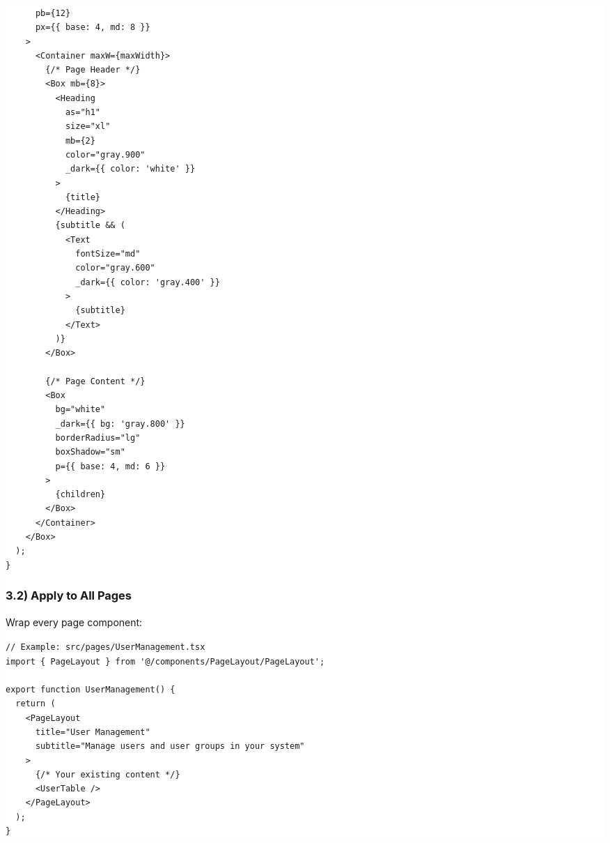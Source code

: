 ```tsx
      pb={12}
      px={{ base: 4, md: 8 }}
    >
      <Container maxW={maxWidth}>
        {/* Page Header */}
        <Box mb={8}>
          <Heading
            as="h1"
            size="xl"
            mb={2}
            color="gray.900"
            _dark={{ color: 'white' }}
          >
            {title}
          </Heading>
          {subtitle && (
            <Text
              fontSize="md"
              color="gray.600"
              _dark={{ color: 'gray.400' }}
            >
              {subtitle}
            </Text>
          )}
        </Box>

        {/* Page Content */}
        <Box
          bg="white"
          _dark={{ bg: 'gray.800' }}
          borderRadius="lg"
          boxShadow="sm"
          p={{ base: 4, md: 6 }}
        >
          {children}
        </Box>
      </Container>
    </Box>
  );
}
```

### 3.2) Apply to All Pages
Wrap every page component:

```tsx
// Example: src/pages/UserManagement.tsx
import { PageLayout } from '@/components/PageLayout/PageLayout';

export function UserManagement() {
  return (
    <PageLayout
      title="User Management"
      subtitle="Manage users and user groups in your system"
    >
      {/* Your existing content */}
      <UserTable />
    </PageLayout>
  );
}
```

